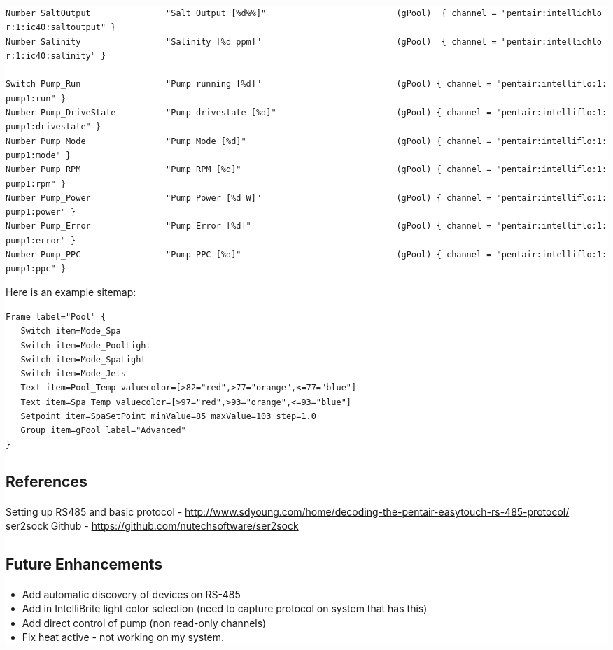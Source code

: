     Number SaltOutput               "Salt Output [%d%%]"                          (gPool)  { channel = "pentair:intellichlor:1:ic40:saltoutput" }
    Number Salinity                 "Salinity [%d ppm]"                           (gPool)  { channel = "pentair:intellichlor:1:ic40:salinity" }
    
    Switch Pump_Run                 "Pump running [%d]"                           (gPool) { channel = "pentair:intelliflo:1:pump1:run" }
    Number Pump_DriveState          "Pump drivestate [%d]"                        (gPool) { channel = "pentair:intelliflo:1:pump1:drivestate" }
    Number Pump_Mode                "Pump Mode [%d]"                              (gPool) { channel = "pentair:intelliflo:1:pump1:mode" }
    Number Pump_RPM                 "Pump RPM [%d]"                               (gPool) { channel = "pentair:intelliflo:1:pump1:rpm" }
    Number Pump_Power               "Pump Power [%d W]"                           (gPool) { channel = "pentair:intelliflo:1:pump1:power" }
    Number Pump_Error               "Pump Error [%d]"                             (gPool) { channel = "pentair:intelliflo:1:pump1:error" }
    Number Pump_PPC                 "Pump PPC [%d]"                               (gPool) { channel = "pentair:intelliflo:1:pump1:ppc" }

Here is an example sitemap:

    Frame label="Pool" {
       Switch item=Mode_Spa
       Switch item=Mode_PoolLight
       Switch item=Mode_SpaLight
       Switch item=Mode_Jets
       Text item=Pool_Temp valuecolor=[>82="red",>77="orange",<=77="blue"]
       Text item=Spa_Temp valuecolor=[>97="red",>93="orange",<=93="blue"]
       Setpoint item=SpaSetPoint minValue=85 maxValue=103 step=1.0
       Group item=gPool label="Advanced"
    }


## References

Setting up RS485 and basic protocol - http://www.sdyoung.com/home/decoding-the-pentair-easytouch-rs-485-protocol/
ser2sock Github - https://github.com/nutechsoftware/ser2sock 

## Future Enhancements

- Add automatic discovery of devices on RS-485
- Add in IntelliBrite light color selection (need to capture protocol on system that has this)
- Add direct control of pump (non read-only channels)
- Fix heat active - not working on my system.
